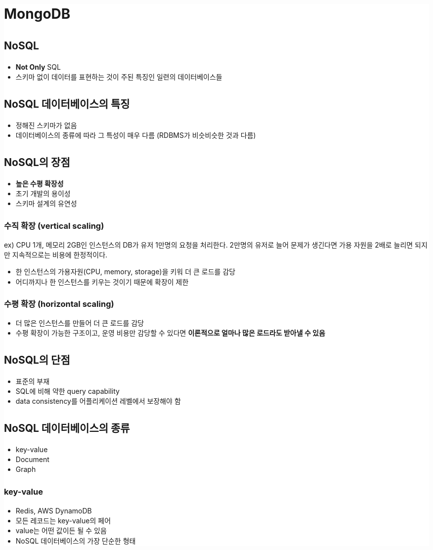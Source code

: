 # MongoDB

## NoSQL

- **Not Only** SQL
- 스키마 없이 데이터를 표현하는 것이 주된 특징인 일련의 데이터베이스들

## NoSQL 데이터베이스의 특징

- 정해진 스키마가 없음
- 데이터베이스의 종류에 따라 그 특성이 매우 다름 (RDBMS가 비슷비슷한 것과 다름)

## NoSQL의 장점

- **높은 수평 확장성**
- 초기 개발의 용이성
- 스키마 설계의 유연성

### 수직 확장 (vertical scaling)

ex) CPU 1개, 메모리 2GB인 인스턴스의 DB가 유저 1만명의 요청을 처리한다. 2만명의 유저로 늘어 문제가 생긴다면 가용 자원을 2배로 늘리면 되지만 지속적으로는 비용에 한정적이다.

- 한 인스턴스의 가용자원(CPU, memory, storage)을 키워 더 큰 로드를 감당
- 어디까지나 한 인스턴스를 키우는 것이기 때문에 확장이 제한

### 수평 확장 (horizontal scaling)

- 더 많은 인스턴스를 만들어 더 큰 로드를 감당
- 수평 확장이 가능한 구조이고, 운영 비용만 감당할 수 있다면 **이론적으로 얼마나 많은 로드라도 받아낼 수 있음**

## NoSQL의 단점

- 표준의 부재
- SQL에 비해 약한 query capability
- data consistency를 어플리케이션 레벨에서 보장해야 함

## NoSQL 데이터베이스의 종류

- key-value
- Document
- Graph

### key-value

- Redis, AWS DynamoDB
- 모든 레코드는 key-value의 페어
- value는 어떤 값이든 될 수 있음
- NoSQL 데이터베이스의 가장 단순한 형태
